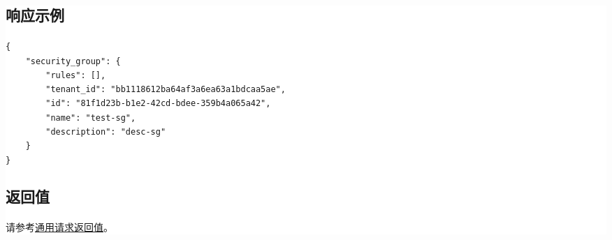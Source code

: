 ## 响应示例<a name="section19105192262719"></a>

```
{
    "security_group": {
        "rules": [],
        "tenant_id": "bb1118612ba64af3a6ea63a1bdcaa5ae",
        "id": "81f1d23b-b1e2-42cd-bdee-359b4a065a42",
        "name": "test-sg",
        "description": "desc-sg"
    }
}
```

## 返回值<a name="zh-cn_topic_0057972663_zh-cn_topic_0020212692_section22960139"></a>

请参考[通用请求返回值](通用请求返回值.md)。

